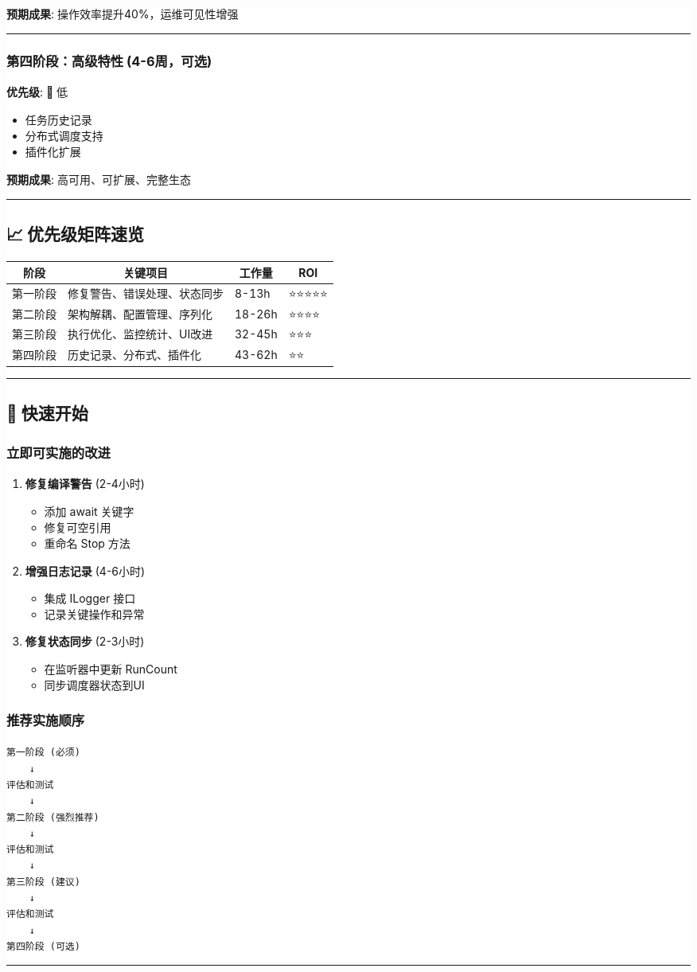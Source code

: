 **预期成果**: 操作效率提升40%，运维可见性增强

---

### 第四阶段：高级特性 (4-6周，可选)
**优先级**: 🔵 低

- 任务历史记录
- 分布式调度支持
- 插件化扩展

**预期成果**: 高可用、可扩展、完整生态

---

## 📈 优先级矩阵速览

| 阶段 | 关键项目 | 工作量 | ROI |
|------|----------|--------|-----|
| 第一阶段 | 修复警告、错误处理、状态同步 | 8-13h | ⭐⭐⭐⭐⭐ |
| 第二阶段 | 架构解耦、配置管理、序列化 | 18-26h | ⭐⭐⭐⭐ |
| 第三阶段 | 执行优化、监控统计、UI改进 | 32-45h | ⭐⭐⭐ |
| 第四阶段 | 历史记录、分布式、插件化 | 43-62h | ⭐⭐ |

---

## 🚀 快速开始

### 立即可实施的改进

1. **修复编译警告** (2-4小时)
   - 添加 await 关键字
   - 修复可空引用
   - 重命名 Stop 方法

2. **增强日志记录** (4-6小时)
   - 集成 ILogger 接口
   - 记录关键操作和异常

3. **修复状态同步** (2-3小时)
   - 在监听器中更新 RunCount
   - 同步调度器状态到UI

### 推荐实施顺序

```
第一阶段 (必须)
    ↓
评估和测试
    ↓
第二阶段 (强烈推荐)
    ↓
评估和测试
    ↓
第三阶段 (建议)
    ↓
评估和测试
    ↓
第四阶段 (可选)
```

---